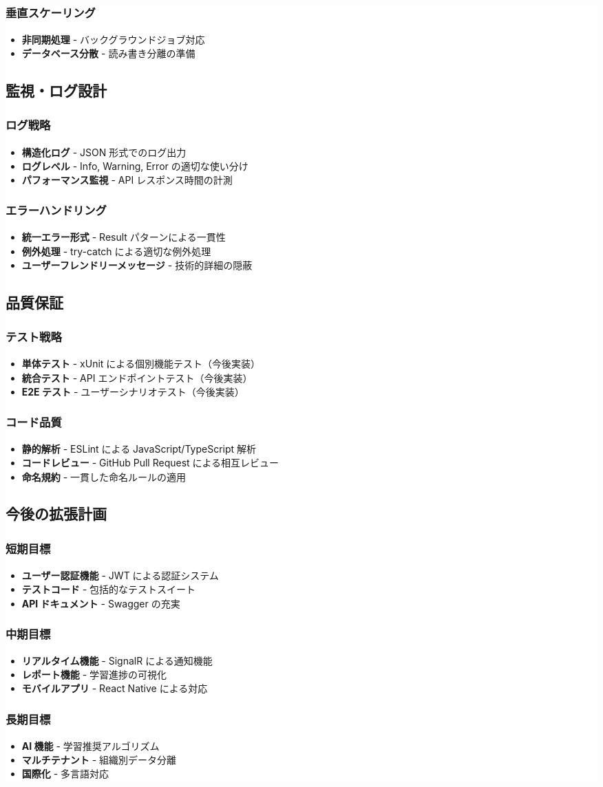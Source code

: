 ### 垂直スケーリング
- **非同期処理** - バックグラウンドジョブ対応
- **データベース分散** - 読み書き分離の準備

## 監視・ログ設計

### ログ戦略
- **構造化ログ** - JSON 形式でのログ出力
- **ログレベル** - Info, Warning, Error の適切な使い分け
- **パフォーマンス監視** - API レスポンス時間の計測

### エラーハンドリング
- **統一エラー形式** - Result パターンによる一貫性
- **例外処理** - try-catch による適切な例外処理
- **ユーザーフレンドリーメッセージ** - 技術的詳細の隠蔽

## 品質保証

### テスト戦略
- **単体テスト** - xUnit による個別機能テスト（今後実装）
- **統合テスト** - API エンドポイントテスト（今後実装）
- **E2E テスト** - ユーザーシナリオテスト（今後実装）

### コード品質
- **静的解析** - ESLint による JavaScript/TypeScript 解析
- **コードレビュー** - GitHub Pull Request による相互レビュー
- **命名規約** - 一貫した命名ルールの適用

## 今後の拡張計画

### 短期目標
- **ユーザー認証機能** - JWT による認証システム
- **テストコード** - 包括的なテストスイート
- **API ドキュメント** - Swagger の充実

### 中期目標
- **リアルタイム機能** - SignalR による通知機能
- **レポート機能** - 学習進捗の可視化
- **モバイルアプリ** - React Native による対応

### 長期目標
- **AI 機能** - 学習推奨アルゴリズム
- **マルチテナント** - 組織別データ分離
- **国際化** - 多言語対応